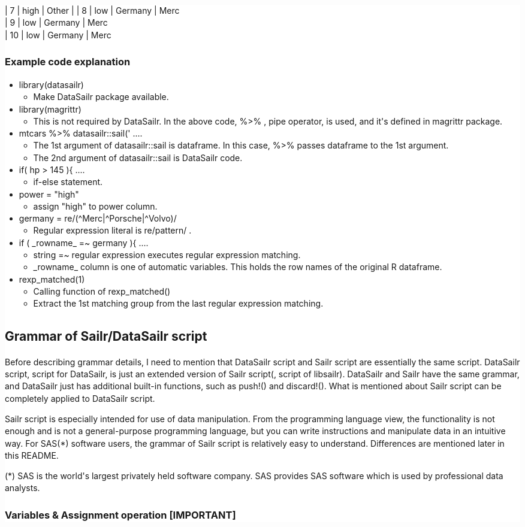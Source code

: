 | 7 | high  | Other   |
| 8 | low   | Germany | Merc	
| 9 | low   | Germany | Merc	
| 10 | low  | Germany | Merc

### Example code explanation

* library(datasailr)
    + Make DataSailr package available.
* library(magrittr)
    + This is not required by DataSailr. In the above code, %>% , pipe operator, is used, and it's defined in magrittr package.
* mtcars %>% datasailr::sail(' .... 
    + The 1st argument of datasailr::sail is dataframe. In this case, %>% passes dataframe to the 1st argument.
    + The 2nd argument of datasailr::sail is DataSailr code.
* if( hp > 145 ){ ....
    + if-else statement. 
* power = "high" 
    + assign "high" to power column.
* germany = re/(^Merc|^Porsche|^Volvo)/
    + Regular expression literal is re/pattern/ .
* if ( \_rowname\_ =~ germany ){ ....
    + string =~ regular expression executes regular expression matching.
    + \_rowname\_ column is one of automatic variables. This holds the row names of the original R dataframe.
* rexp_matched(1)
    + Calling function of rexp_matched()
    + Extract the 1st matching group from the last regular expression matching.



## Grammar of Sailr/DataSailr script

Before describing grammar details, I need to mention that DataSailr script and Sailr script are essentially the same script. DataSailr script, script for DataSailr, is just an extended version of Sailr script(, script of libsailr). DataSailr and Sailr have the same grammar, and DataSailr just has additional built-in functions, such as push!() and discard!(). What is mentioned about Sailr script can be completely applied to DataSailr script.


Sailr script is especially intended for use of data manipulation. From the programming language view, the functionality is not enough and is not a general-purpose programming language, but you can write instructions and manipulate data in an intuitive way. For SAS(*) software users, the grammar of Sailr script is relatively easy to understand. Differences are mentioned later in this README.


(*) SAS is the world's largest privately held software company. SAS provides SAS software which is used by professional data analysts.


### Variables & Assignment operation [IMPORTANT]
